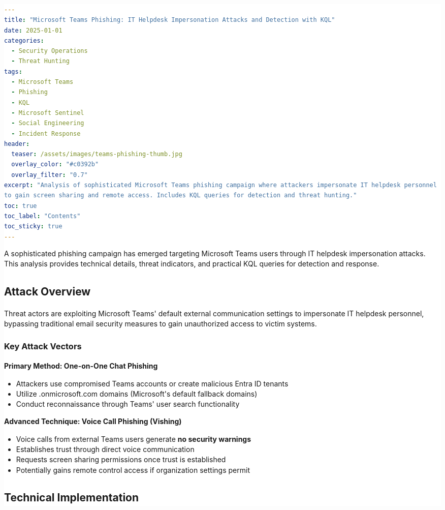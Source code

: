 ```yaml
---
title: "Microsoft Teams Phishing: IT Helpdesk Impersonation Attacks and Detection with KQL"
date: 2025-01-01
categories:
  - Security Operations
  - Threat Hunting
tags:
  - Microsoft Teams
  - Phishing
  - KQL
  - Microsoft Sentinel
  - Social Engineering
  - Incident Response
header:
  teaser: /assets/images/teams-phishing-thumb.jpg
  overlay_color: "#c0392b"
  overlay_filter: "0.7"
excerpt: "Analysis of sophisticated Microsoft Teams phishing campaign where attackers impersonate IT helpdesk personnel to gain screen sharing and remote access. Includes KQL queries for detection and threat hunting."
toc: true
toc_label: "Contents"
toc_sticky: true
---
```


A sophisticated phishing campaign has emerged targeting Microsoft Teams users through IT helpdesk impersonation attacks. This analysis provides technical details, threat indicators, and practical KQL queries for detection and response.

## Attack Overview

Threat actors are exploiting Microsoft Teams' default external communication settings to impersonate IT helpdesk personnel, bypassing traditional email security measures to gain unauthorized access to victim systems.

### Key Attack Vectors

**Primary Method: One-on-One Chat Phishing**
- Attackers use compromised Teams accounts or create malicious Entra ID tenants
- Utilize .onmicrosoft.com domains (Microsoft's default fallback domains)
- Conduct reconnaissance through Teams' user search functionality

**Advanced Technique: Voice Call Phishing (Vishing)**
- Voice calls from external Teams users generate **no security warnings**
- Establishes trust through direct voice communication
- Requests screen sharing permissions once trust is established
- Potentially gains remote control access if organization settings permit

## Technical Implementation
